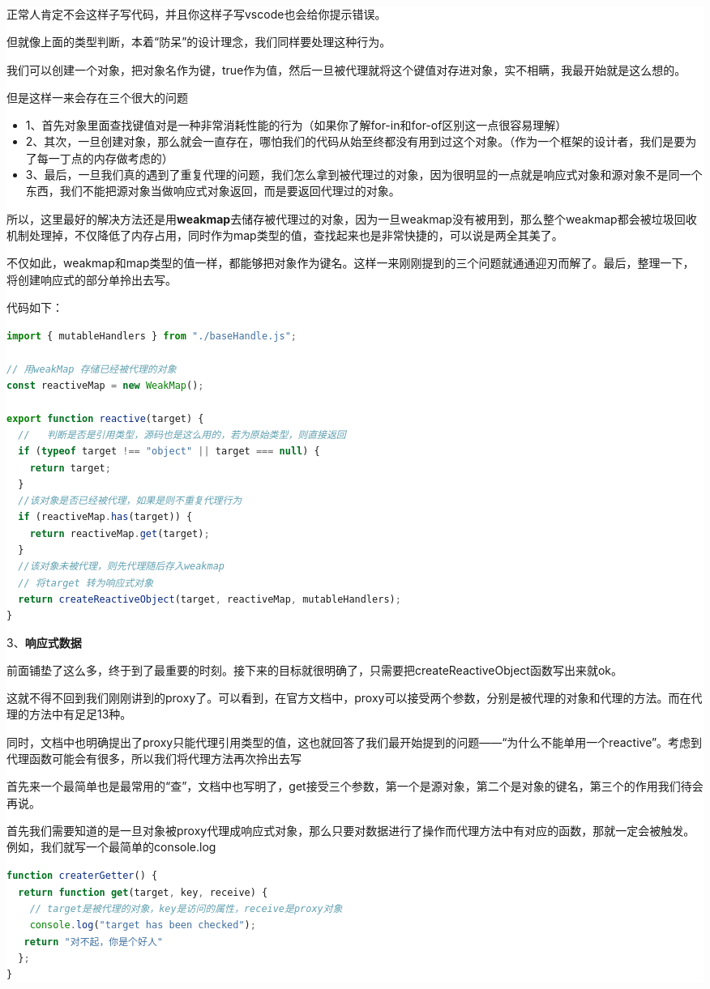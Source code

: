正常人肯定不会这样子写代码，并且你这样子写vscode也会给你提示错误。

但就像上面的类型判断，本着“防呆”的设计理念，我们同样要处理这种行为。

我们可以创建一个对象，把对象名作为键，true作为值，然后一旦被代理就将这个键值对存进对象，实不相瞒，我最开始就是这么想的。

但是这样一来会存在三个很大的问题

-   1、首先对象里面查找键值对是一种非常消耗性能的行为（如果你了解for-in和for-of区别这一点很容易理解）
-   2、其次，一旦创建对象，那么就会一直存在，哪怕我们的代码从始至终都没有用到过这个对象。（作为一个框架的设计者，我们是要为了每一丁点的内存做考虑的）
-   3、最后，一旦我们真的遇到了重复代理的问题，我们怎么拿到被代理过的对象，因为很明显的一点就是响应式对象和源对象不是同一个东西，我们不能把源对象当做响应式对象返回，而是要返回代理过的对象。

所以，这里最好的解决方法还是用**weakmap**去储存被代理过的对象，因为一旦weakmap没有被用到，那么整个weakmap都会被垃圾回收机制处理掉，不仅降低了内存占用，同时作为map类型的值，查找起来也是非常快捷的，可以说是两全其美了。

不仅如此，weakmap和map类型的值一样，都能够把对象作为键名。这样一来刚刚提到的三个问题就通通迎刃而解了。最后，整理一下，将创建响应式的部分单拎出去写。

代码如下：

```js
import { mutableHandlers } from "./baseHandle.js";

// 用weakMap 存储已经被代理的对象
const reactiveMap = new WeakMap();

export function reactive(target) {
  //   判断是否是引用类型，源码也是这么用的，若为原始类型，则直接返回
  if (typeof target !== "object" || target === null) {
    return target;
  }
  //该对象是否已经被代理，如果是则不重复代理行为
  if (reactiveMap.has(target)) {
    return reactiveMap.get(target);
  }
  //该对象未被代理，则先代理随后存入weakmap
  // 将target 转为响应式对象
  return createReactiveObject(target, reactiveMap, mutableHandlers);
}
```

3、**响应式数据**

前面铺垫了这么多，终于到了最重要的时刻。接下来的目标就很明确了，只需要把createReactiveObject函数写出来就ok。

这就不得不回到我们刚刚讲到的proxy了。可以看到，在官方文档中，proxy可以接受两个参数，分别是被代理的对象和代理的方法。而在代理的方法中有足足13种。

同时，文档中也明确提出了proxy只能代理引用类型的值，这也就回答了我们最开始提到的问题——“为什么不能单用一个reactive”。考虑到代理函数可能会有很多，所以我们将代理方法再次拎出去写

首先来一个最简单也是最常用的“查”，文档中也写明了，get接受三个参数，第一个是源对象，第二个是对象的键名，第三个的作用我们待会再说。

首先我们需要知道的是一旦对象被proxy代理成响应式对象，那么只要对数据进行了操作而代理方法中有对应的函数，那就一定会被触发。
例如，我们就写一个最简单的console.log

```js
function createrGetter() {
  return function get(target, key, receive) {
    // target是被代理的对象，key是访问的属性，receive是proxy对象
    console.log("target has been checked");
   return "对不起，你是个好人"
  };
}
```
